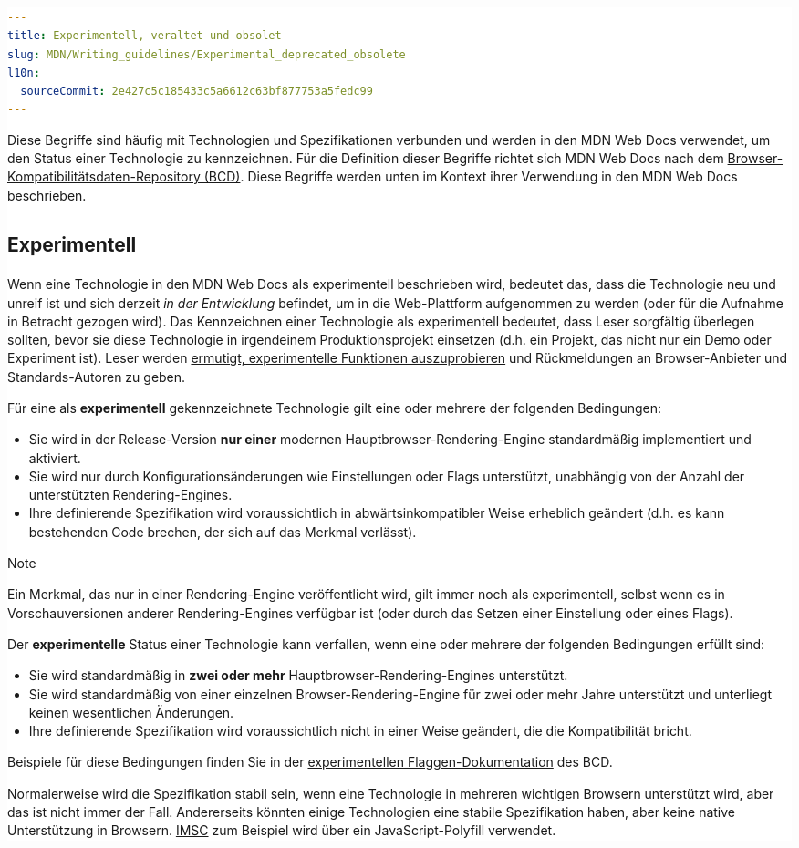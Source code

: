 ```yaml
---
title: Experimentell, veraltet und obsolet
slug: MDN/Writing_guidelines/Experimental_deprecated_obsolete
l10n:
  sourceCommit: 2e427c5c185433c5a6612c63bf877753a5fedc99
---
```


Diese Begriffe sind häufig mit Technologien und Spezifikationen verbunden und werden in den MDN Web Docs verwendet, um den Status einer Technologie zu kennzeichnen. Für die Definition dieser Begriffe richtet sich MDN Web Docs nach dem [Browser-Kompatibilitätsdaten-Repository (BCD)](https://github.com/mdn/browser-compat-data/blob/main/schemas/compat-data-schema.md#status-information). Diese Begriffe werden unten im Kontext ihrer Verwendung in den MDN Web Docs beschrieben.

## Experimentell

Wenn eine Technologie in den MDN Web Docs als experimentell beschrieben wird, bedeutet das, dass die Technologie neu und unreif ist und sich derzeit _in der Entwicklung_ befindet, um in die Web-Plattform aufgenommen zu werden (oder für die Aufnahme in Betracht gezogen wird).
Das Kennzeichnen einer Technologie als experimentell bedeutet, dass Leser sorgfältig überlegen sollten, bevor sie diese Technologie in irgendeinem Produktionsprojekt einsetzen (d.h. ein Projekt, das nicht nur ein Demo oder Experiment ist). Leser werden [ermutigt, experimentelle Funktionen auszuprobieren](https://github.com/mdn/browser-compat-data/blob/main/schemas/compat-data-schema.md#status-information) und Rückmeldungen an Browser-Anbieter und Standards-Autoren zu geben.

Für eine als **experimentell** gekennzeichnete Technologie gilt eine oder mehrere der folgenden Bedingungen:

- Sie wird in der Release-Version **nur einer** modernen Hauptbrowser-Rendering-Engine standardmäßig implementiert und aktiviert.
- Sie wird nur durch Konfigurationsänderungen wie Einstellungen oder Flags unterstützt, unabhängig von der Anzahl der unterstützten Rendering-Engines.
- Ihre definierende Spezifikation wird voraussichtlich in abwärtsinkompatibler Weise erheblich geändert (d.h. es kann bestehenden Code brechen, der sich auf das Merkmal verlässt).

> [!NOTE]
> Ein Merkmal, das nur in einer Rendering-Engine veröffentlicht wird, gilt immer noch als experimentell, selbst wenn es in Vorschauversionen anderer Rendering-Engines verfügbar ist (oder durch das Setzen einer Einstellung oder eines Flags).

Der **experimentelle** Status einer Technologie kann verfallen, wenn eine oder mehrere der folgenden Bedingungen erfüllt sind:

- Sie wird standardmäßig in **zwei oder mehr** Hauptbrowser-Rendering-Engines unterstützt.
- Sie wird standardmäßig von einer einzelnen Browser-Rendering-Engine für zwei oder mehr Jahre unterstützt und unterliegt keinen wesentlichen Änderungen.
- Ihre definierende Spezifikation wird voraussichtlich nicht in einer Weise geändert, die die Kompatibilität bricht.

Beispiele für diese Bedingungen finden Sie in der [experimentellen Flaggen-Dokumentation](https://github.com/mdn/browser-compat-data/tree/main/docs/data-guidelines#setting-experimental) des BCD.

Normalerweise wird die Spezifikation stabil sein, wenn eine Technologie in mehreren wichtigen Browsern unterstützt wird, aber das ist nicht immer der Fall.
Andererseits könnten einige Technologien eine stabile Spezifikation haben, aber keine native Unterstützung in Browsern. [IMSC](/de/docs/Related/IMSC) zum Beispiel wird über ein JavaScript-Polyfill verwendet. 
